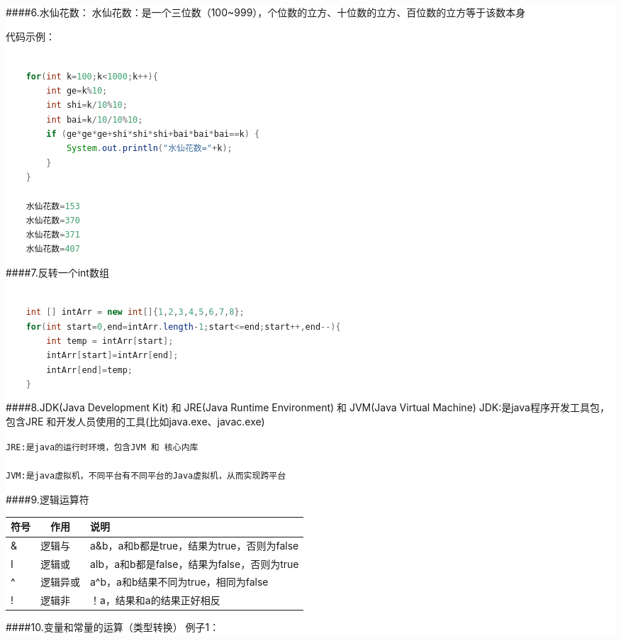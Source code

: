 ####6.水仙花数： 
	水仙花数：是一个三位数（100~999），个位数的立方、十位数的立方、百位数的立方等于该数本身  

代码示例：
```java

	for(int k=100;k<1000;k++){
		int ge=k%10;
		int shi=k/10%10;
		int bai=k/10/10%10;
		if (ge*ge*ge+shi*shi*shi+bai*bai*bai==k) {
			System.out.println("水仙花数="+k);
		}
	}

	水仙花数=153
	水仙花数=370
	水仙花数=371
	水仙花数=407

```

####7.反转一个int数组  
```java 

	int [] intArr = new int[]{1,2,3,4,5,6,7,8};
	for(int start=0,end=intArr.length-1;start<=end;start++,end--){
		int temp = intArr[start];
		intArr[start]=intArr[end];
		intArr[end]=temp;
	}
```   

####8.JDK(Java Development Kit) 和 JRE(Java Runtime Environment)  和 JVM(Java Virtual Machine)
	JDK:是java程序开发工具包，包含JRE 和开发人员使用的工具(比如java.exe、javac.exe) 
		
	JRE:是java的运行时环境，包含JVM 和 核心内库   
	
	JVM:是java虚拟机，不同平台有不同平台的Java虚拟机，从而实现跨平台


####9.逻辑运算符

|符号|作用|说明|
|---|---|:---|  
|&| 逻辑与|a&b，a和b都是true，结果为true，否则为false|
|I| 逻辑或|aIb，a和b都是false，结果为false，否则为true|
|^| 逻辑异或|a^b，a和b结果不同为true，相同为false|
|!|逻辑非|！a，结果和a的结果正好相反


####10.变量和常量的运算（类型转换） 
例子1：  

